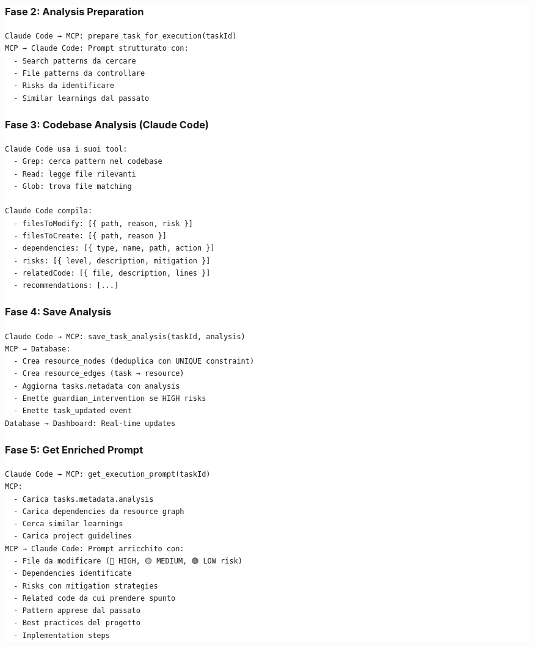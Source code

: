 ### Fase 2: Analysis Preparation
```
Claude Code → MCP: prepare_task_for_execution(taskId)
MCP → Claude Code: Prompt strutturato con:
  - Search patterns da cercare
  - File patterns da controllare
  - Risks da identificare
  - Similar learnings dal passato
```

### Fase 3: Codebase Analysis (Claude Code)
```
Claude Code usa i suoi tool:
  - Grep: cerca pattern nel codebase
  - Read: legge file rilevanti
  - Glob: trova file matching

Claude Code compila:
  - filesToModify: [{ path, reason, risk }]
  - filesToCreate: [{ path, reason }]
  - dependencies: [{ type, name, path, action }]
  - risks: [{ level, description, mitigation }]
  - relatedCode: [{ file, description, lines }]
  - recommendations: [...]
```

### Fase 4: Save Analysis
```
Claude Code → MCP: save_task_analysis(taskId, analysis)
MCP → Database:
  - Crea resource_nodes (deduplica con UNIQUE constraint)
  - Crea resource_edges (task → resource)
  - Aggiorna tasks.metadata con analysis
  - Emette guardian_intervention se HIGH risks
  - Emette task_updated event
Database → Dashboard: Real-time updates
```

### Fase 5: Get Enriched Prompt
```
Claude Code → MCP: get_execution_prompt(taskId)
MCP:
  - Carica tasks.metadata.analysis
  - Carica dependencies da resource graph
  - Cerca similar learnings
  - Carica project guidelines
MCP → Claude Code: Prompt arricchito con:
  - File da modificare (🔴 HIGH, 🟡 MEDIUM, 🟢 LOW risk)
  - Dependencies identificate
  - Risks con mitigation strategies
  - Related code da cui prendere spunto
  - Pattern apprese dal passato
  - Best practices del progetto
  - Implementation steps
```
